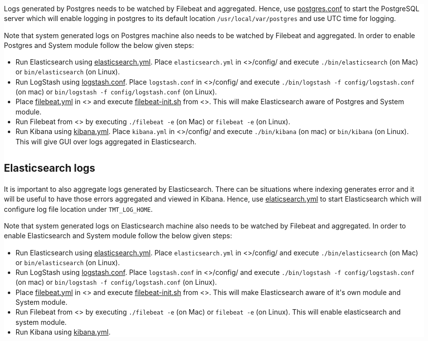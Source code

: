 Logs generated by Postgres needs to be watched by Filebeat and aggregated. Hence, use [postgres.conf](https://github.com/tmtsoftware/csw/blob/master/scripts/conf/database_service/postgres.conf)
to start the PostgreSQL server which will enable logging in postgres to its default location `/usr/local/var/postgres` and use UTC time for logging.

Note that system generated logs on Postgres machine also needs to be watched by Filebeat and aggregated. In order to enable Postgres and System module
follow the below given steps: 


* Run Elasticsearch using [elasticsearch.yml](https://github.com/tmtsoftware/csw/blob/master/scripts/logging_aggregator/prod/elasticsearch/elasticsearch.yml).
  Place `elasticsearch.yml` in <<Elasticsearch installation folder>>/config/ and execute `./bin/elasticsearch` (on Mac) or `bin/elasticsearch` (on Linux).
* Run LogStash using [logstash.conf](https://github.com/tmtsoftware/csw/blob/master/scripts/logging_aggregator/prod/logstash/logstash.conf).
  Place `logstash.conf` in <<Logstash installation folder>>/config/ and execute `./bin/logstash -f config/logstash.conf` (on mac) or
  `bin/logstash -f config/logstash.conf` (on Linux).
* Place [filebeat.yml](https://github.com/tmtsoftware/csw/blob/master/scripts/logging_aggregator/prod/filebeat/modules/postgresql/filebeat.yml)
  in <<Filebeat installation folder>> and execute [filebeat-init.sh](https://github.com/tmtsoftware/csw/blob/master/scripts/logging_aggregator/prod/filebeat/modules/postgresql/filebeat-init.sh)
  from <<Filebeat installation folder>>. This will make Elasticsearch aware of Postgres and System module.
* Run Filebeat from <<Filebeat installation folder>> by executing `./filebeat -e` (on Mac) or `filebeat -e` (on Linux).
* Run Kibana using [kibana.yml](https://github.com/tmtsoftware/csw/blob/master/scripts/logging_aggregator/prod/kibana/kibana.yml). 
  Place `kibana.yml` in <<Kibana installation folder>>/config/ and execute `./bin/kibana` (on mac) or `bin/kibana` (on Linux). This will give GUI over
  logs aggregated in Elasticsearch.

## Elasticsearch logs

It is important to also aggregate logs generated by Elasticsearch. There can be situations where indexing generates error and it will be useful to have
those errors aggregated and viewed in Kibana. Hence, use [elaticsearch.yml](https://github.com/tmtsoftware/csw/blob/master/scripts/logging_aggregator/prod/elasticsearch/elasticsearch.yml)
to start Elasticsearch which will configure log file location under `TMT_LOG_HOME`.

Note that system generated logs on Elasticsearch machine also needs to be watched by Filebeat and aggregated. In order to enable Elasticsearch and System
module follow the below given steps:

* Run Elasticsearch using [elasticsearch.yml](https://github.com/tmtsoftware/csw/blob/master/scripts/logging_aggregator/prod/elasticsearch/elasticsearch.yml).
  Place `elasticsearch.yml` in <<Elasticsearch installation folder>>/config/ and execute `./bin/elasticsearch` (on Mac) or `bin/elasticsearch` (on Linux).
* Run LogStash using [logstash.conf](https://github.com/tmtsoftware/csw/blob/master/scripts/logging_aggregator/prod/logstash/logstash.conf).
  Place `logstash.conf` in <<Logstash installation folder>>/config/ and execute `./bin/logstash -f config/logstash.conf` (on mac) or
  `bin/logstash -f config/logstash.conf` (on Linux).
* Place [filebeat.yml](https://github.com/tmtsoftware/csw/blob/master/scripts/logging_aggregator/prod/filebeat/modules/elasticsearch/filebeat.yml)
  in <<Filebeat installation folder>> and execute [filebeat-init.sh](https://github.com/tmtsoftware/csw/blob/master/scripts/logging_aggregator/prod/filebeat/modules/elasticsearch/filebeat-init.sh)
  from <<Filebeat installation folder>>. This will make Elasticsearch aware of it's own module and System module.
* Run Filebeat from <<Filebeat installation folder>> by executing `./filebeat -e` (on Mac) or `filebeat -e` (on Linux).
  This will enable elasticsearch and system module.
* Run Kibana using [kibana.yml](https://github.com/tmtsoftware/csw/blob/master/scripts/logging_aggregator/prod/kibana/kibana.yml). 